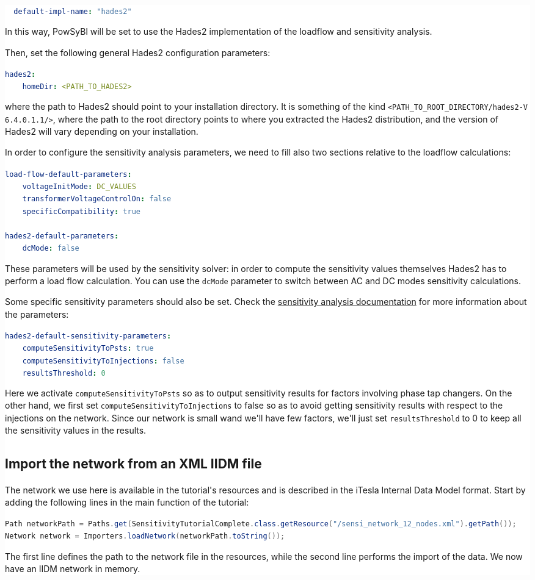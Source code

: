```yaml
  default-impl-name: "hades2"
```
In this way, PowSyBl will be set to use the Hades2 implementation of the loadflow and sensitivity analysis.

Then, set the following general Hades2 configuration parameters:
```yaml
hades2:
    homeDir: <PATH_TO_HADES2>
```
where the path to Hades2 should point to your installation directory. It is something of the kind `<PATH_TO_ROOT_DIRECTORY/hades2-V6.4.0.1.1/>`, where the path to the root directory points to where you extracted the Hades2 distribution, and the version of Hades2 will vary depending on your installation.

In order to configure the sensitivity analysis parameters, we need to fill also two sections relative 
to the loadflow calculations:
```yaml
load-flow-default-parameters:
    voltageInitMode: DC_VALUES
    transformerVoltageControlOn: false
    specificCompatibility: true 

hades2-default-parameters:
    dcMode: false
```
These parameters will be used by the sensitivity solver: in order to compute the sensitivity values themselves Hades2 has to perform a load flow calculation. You can use the `dcMode` parameter to switch between AC and DC modes sensitivity calculations.

Some specific sensitivity parameters should also be set. Check the 
[sensitivity analysis documentation](/pages/documentation/simulation/sensitivity/index.html#sensitivity-analysis-implementations)
for more information about the parameters:
```yaml
hades2-default-sensitivity-parameters:
    computeSensitivityToPsts: true
    computeSensitivityToInjections: false
    resultsThreshold: 0
```
Here we activate `computeSensitivityToPsts` so as to output sensitivity results for factors involving phase tap changers. On the other hand, we first set `computeSensitivityToInjections` to false so as to avoid getting sensitivity results with respect to the injections on the network. Since our network is small wand we'll have few factors, we'll just set `resultsThreshold` to 0 to keep all the sensitivity values in the results.

## Import the network from an XML IIDM file

The network we use here is available in the tutorial's resources and is described in the iTesla Internal Data Model format.
Start by adding the following lines in the main function of the tutorial:
```java
Path networkPath = Paths.get(SensitivityTutorialComplete.class.getResource("/sensi_network_12_nodes.xml").getPath());
Network network = Importers.loadNetwork(networkPath.toString());
```
The first line defines the path to the network file in the resources, while the second line performs the import of the data. We now have an IIDM network in memory.
